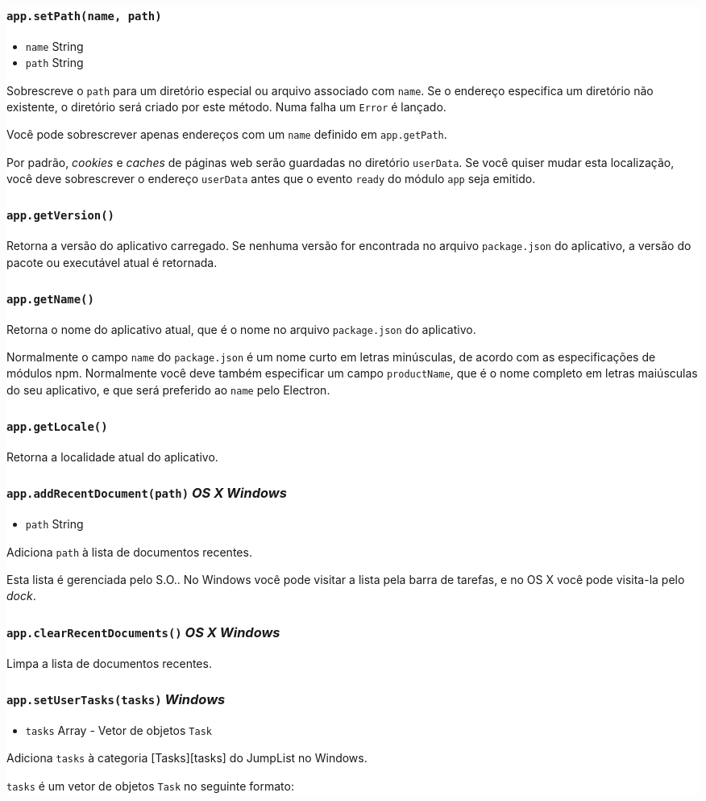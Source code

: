 ### `app.setPath(name, path)`

* `name` String
* `path` String

Sobrescreve o `path` para um diretório especial ou arquivo associado com `name`.
Se o endereço especifica um diretório não existente, o diretório será criado por
este método. Numa falha um `Error` é lançado.

Você pode sobrescrever apenas endereços com um `name` definido em `app.getPath`.

Por padrão, *cookies* e *caches* de páginas web serão guardadas no diretório `userData`. Se você quiser mudar esta localização, você deve sobrescrever o
endereço `userData` antes que o evento `ready` do módulo `app` seja emitido.

### `app.getVersion()`

Retorna a versão do aplicativo carregado. Se nenhuma versão for encontrada no
arquivo `package.json` do aplicativo, a versão do pacote ou executável atual é
retornada.

### `app.getName()`

Retorna o nome do aplicativo atual, que é o nome no arquivo `package.json` do
aplicativo.

Normalmente o campo `name` do `package.json` é um nome curto em letras minúsculas,
de acordo com as especificações de módulos npm. Normalmente você deve também
especificar um campo `productName`, que é o nome completo em letras maiúsculas do
seu aplicativo, e que será preferido ao `name` pelo Electron.

### `app.getLocale()`

Retorna a localidade atual do aplicativo.

### `app.addRecentDocument(path)` _OS X_ _Windows_

* `path` String

Adiciona `path` à lista de documentos recentes.

Esta lista é gerenciada pelo S.O.. No Windows você pode visitar a lista pela
barra de tarefas, e no OS X você pode visita-la pelo *dock*.

### `app.clearRecentDocuments()` _OS X_ _Windows_

Limpa a lista de documentos recentes.

### `app.setUserTasks(tasks)` _Windows_

* `tasks` Array - Vetor de objetos `Task`

Adiciona `tasks` à categoria [Tasks][tasks] do JumpList no Windows.

`tasks` é um vetor de objetos `Task` no seguinte formato:


[app-user-model-id]: https://msdn.microsoft.com/en-us/library/windows/desktop/dd378459(v=vs.85).aspx